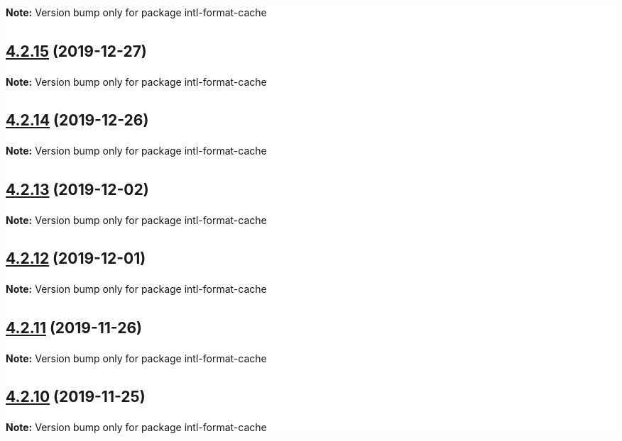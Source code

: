 **Note:** Version bump only for package intl-format-cache





## [4.2.15](https://github.com/formatjs/formatjs/compare/intl-format-cache@4.2.14...intl-format-cache@4.2.15) (2019-12-27)

**Note:** Version bump only for package intl-format-cache





## [4.2.14](https://github.com/formatjs/formatjs/compare/intl-format-cache@4.2.13...intl-format-cache@4.2.14) (2019-12-26)

**Note:** Version bump only for package intl-format-cache





## [4.2.13](https://github.com/formatjs/formatjs/compare/intl-format-cache@4.2.12...intl-format-cache@4.2.13) (2019-12-02)

**Note:** Version bump only for package intl-format-cache





## [4.2.12](https://github.com/formatjs/formatjs/compare/intl-format-cache@4.2.11...intl-format-cache@4.2.12) (2019-12-01)

**Note:** Version bump only for package intl-format-cache





## [4.2.11](https://github.com/formatjs/formatjs/compare/intl-format-cache@4.2.10...intl-format-cache@4.2.11) (2019-11-26)

**Note:** Version bump only for package intl-format-cache





## [4.2.10](https://github.com/formatjs/formatjs/compare/intl-format-cache@4.2.9...intl-format-cache@4.2.10) (2019-11-25)

**Note:** Version bump only for package intl-format-cache
